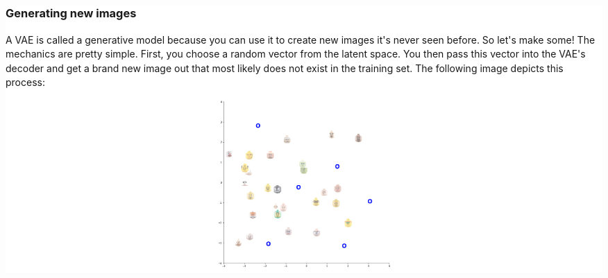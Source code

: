 <h3 id="generating-new-images">Generating new images</h3>
<p>
  A VAE is called a generative model because you can use it to create new
  images it's never seen before. So let's make some! The mechanics are
  pretty simple. First, you choose a random vector from the latent space.
  You then pass this vector into the VAE's decoder and get a brand new 
  image out that most likely does not exist in the training set. The
  following image depicts this process:
</p>
<div style="text-align: center;">
  <img class="img-horiz img-really-no-pad" style="width: 18em;" src="blog/lego-face-vae/generative-example-1.jpg" alt="how new images are generated"/>